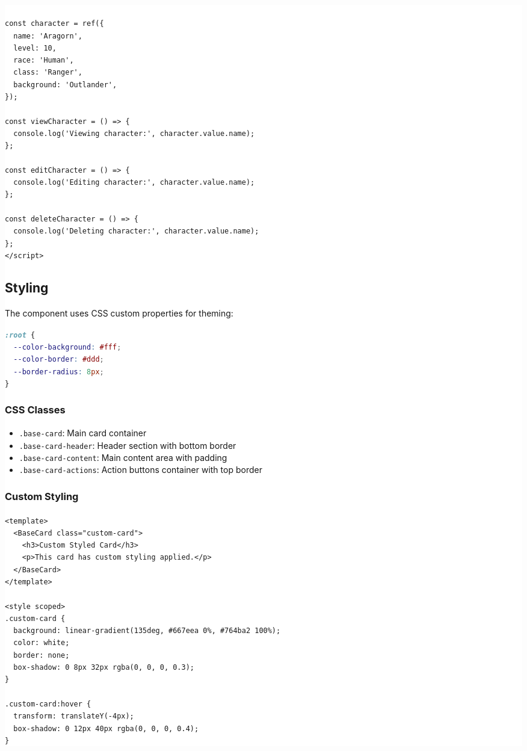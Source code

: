 ```vue

const character = ref({
  name: 'Aragorn',
  level: 10,
  race: 'Human',
  class: 'Ranger',
  background: 'Outlander',
});

const viewCharacter = () => {
  console.log('Viewing character:', character.value.name);
};

const editCharacter = () => {
  console.log('Editing character:', character.value.name);
};

const deleteCharacter = () => {
  console.log('Deleting character:', character.value.name);
};
</script>
```

## Styling

The component uses CSS custom properties for theming:

```css
:root {
  --color-background: #fff;
  --color-border: #ddd;
  --border-radius: 8px;
}
```

### CSS Classes

- `.base-card`: Main card container
- `.base-card-header`: Header section with bottom border
- `.base-card-content`: Main content area with padding
- `.base-card-actions`: Action buttons container with top border

### Custom Styling

```vue
<template>
  <BaseCard class="custom-card">
    <h3>Custom Styled Card</h3>
    <p>This card has custom styling applied.</p>
  </BaseCard>
</template>

<style scoped>
.custom-card {
  background: linear-gradient(135deg, #667eea 0%, #764ba2 100%);
  color: white;
  border: none;
  box-shadow: 0 8px 32px rgba(0, 0, 0, 0.3);
}

.custom-card:hover {
  transform: translateY(-4px);
  box-shadow: 0 12px 40px rgba(0, 0, 0, 0.4);
}
```